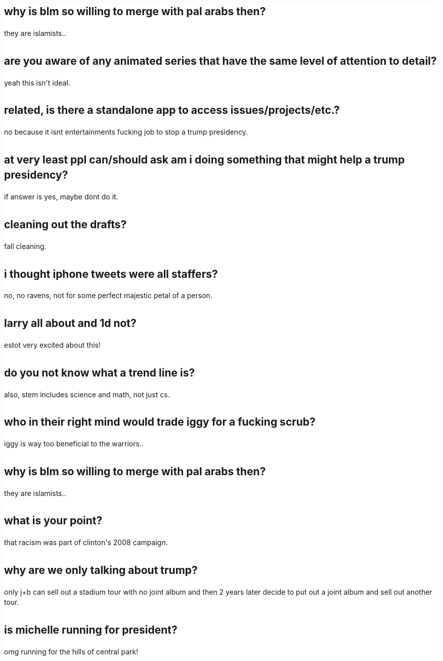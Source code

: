 ## why is blm so willing to merge with pal arabs then?
they are islamists..

## are you aware of any animated series that have the same level of attention to detail?
yeah this isn't ideal.

## related, is there a standalone app to access issues/projects/etc.?
no because it isnt entertainments fucking job to stop a trump presidency.

## at very least ppl can/should ask am i doing something that might help a trump presidency?
if answer is yes, maybe dont do it.

## cleaning out the drafts?
fall cleaning.

## i thought iphone tweets were all staffers?
no, no ravens, not for some perfect majestic petal of a person.

## larry all about and 1d not?
estot very excited about this!

## do you not know what a trend line is?
also, stem includes science and math, not just cs.

## who in their right mind would trade iggy for a fucking scrub?
iggy is way too beneficial to the warriors..

## why is blm so willing to merge with pal arabs then?
they are islamists..

## what is your point?
that racism was part of clinton's 2008 campaign.

## why are we only talking about trump?
only j+b can sell out a stadium tour with no joint album and then 2 years later decide to put out a joint album and sell out another tour.

## is michelle running for president?
omg running for the hills of central park!
